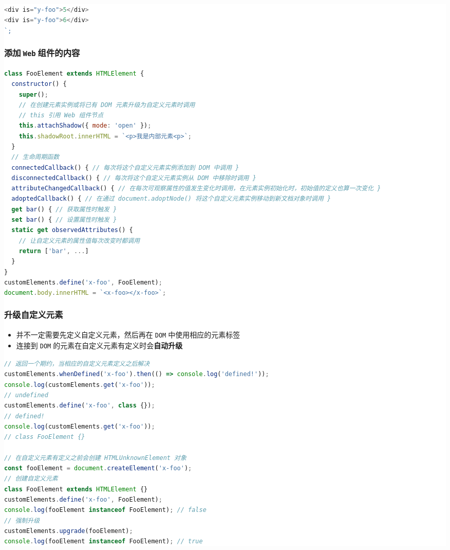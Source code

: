 ```js
<div is="y-foo">5</div>
<div is="y-foo">6</div>
`;
```

### 添加 `Web` 组件的内容

```js
class FooElement extends HTMLElement {
  constructor() {
    super();
    // 在创建元素实例或将已有 DOM 元素升级为自定义元素时调用
    // this 引用 Web 组件节点
    this.attachShadow({ mode: 'open' });
    this.shadowRoot.innerHTML = `<p>我是内部元素<p>`;
  }
  // 生命周期函数
  connectedCallback() { // 每次将这个自定义元素实例添加到 DOM 中调用 }
  disconnectedCallback() { // 每次将这个自定义元素实例从 DOM 中移除时调用 }
  attributeChangedCallback() { // 在每次可观察属性的值发生变化时调用，在元素实例初始化时，初始值的定义也算一次变化 }
  adoptedCallback() { // 在通过 document.adoptNode() 将这个自定义元素实例移动到新文档对象时调用 }
  get bar() { // 获取属性时触发 }
  set bar() { // 设置属性时触发 }
  static get observedAttributes() {
    // 让自定义元素的属性值每次改变时都调用
    return ['bar', ...]
  }
}
customElements.define('x-foo', FooElement);
document.body.innerHTML = `<x-foo></x-foo>`;
```

### 升级自定义元素

- 并不一定需要先定义自定义元素，然后再在 `DOM` 中使用相应的元素标签
- 连接到 `DOM` 的元素在自定义元素有定义时会**自动升级**

```js
// 返回一个期约，当相应的自定义元素定义之后解决
customElements.whenDefined('x-foo').then(() => console.log('defined!'));
console.log(customElements.get('x-foo'));
// undefined
customElements.define('x-foo', class {});
// defined!
console.log(customElements.get('x-foo'));
// class FooElement {} 

// 在自定义元素有定义之前会创建 HTMLUnknownElement 对象
const fooElement = document.createElement('x-foo');
// 创建自定义元素
class FooElement extends HTMLElement {}
customElements.define('x-foo', FooElement);
console.log(fooElement instanceof FooElement); // false
// 强制升级
customElements.upgrade(fooElement);
console.log(fooElement instanceof FooElement); // true
```

